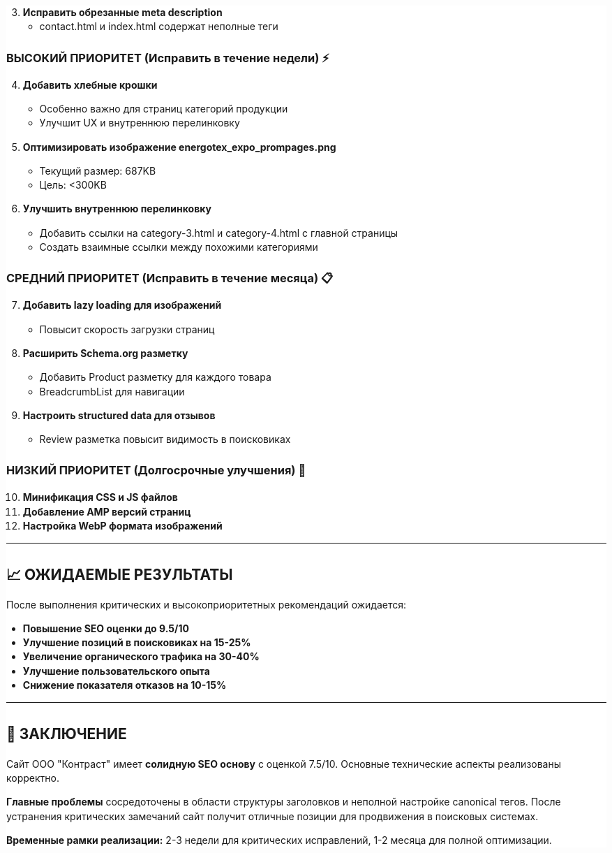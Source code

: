 3. **Исправить обрезанные meta description**
   - contact.html и index.html содержат неполные теги

### ВЫСОКИЙ ПРИОРИТЕТ (Исправить в течение недели) ⚡

4. **Добавить хлебные крошки**
   - Особенно важно для страниц категорий продукции
   - Улучшит UX и внутреннюю перелинковку

5. **Оптимизировать изображение energotex_expo_prompages.png**
   - Текущий размер: 687KB
   - Цель: <300KB

6. **Улучшить внутреннюю перелинковку**
   - Добавить ссылки на category-3.html и category-4.html с главной страницы
   - Создать взаимные ссылки между похожими категориями

### СРЕДНИЙ ПРИОРИТЕТ (Исправить в течение месяца) 📋

7. **Добавить lazy loading для изображений**
   - Повысит скорость загрузки страниц

8. **Расширить Schema.org разметку**
   - Добавить Product разметку для каждого товара
   - BreadcrumbList для навигации

9. **Настроить structured data для отзывов**
   - Review разметка повысит видимость в поисковиках

### НИЗКИЙ ПРИОРИТЕТ (Долгосрочные улучшения) 📝

10. **Минификация CSS и JS файлов**
11. **Добавление AMP версий страниц**
12. **Настройка WebP формата изображений**

---

## 📈 ОЖИДАЕМЫЕ РЕЗУЛЬТАТЫ

После выполнения критических и высокоприоритетных рекомендаций ожидается:
- **Повышение SEO оценки до 9.5/10**
- **Улучшение позиций в поисковиках на 15-25%**
- **Увеличение органического трафика на 30-40%**
- **Улучшение пользовательского опыта**
- **Снижение показателя отказов на 10-15%**

---

## 🎯 ЗАКЛЮЧЕНИЕ

Сайт ООО "Контраст" имеет **солидную SEO основу** с оценкой 7.5/10. Основные технические аспекты реализованы корректно.

**Главные проблемы** сосредоточены в области структуры заголовков и неполной настройке canonical тегов. После устранения критических замечаний сайт получит отличные позиции для продвижения в поисковых системах.

**Временные рамки реализации:** 2-3 недели для критических исправлений, 1-2 месяца для полной оптимизации.
